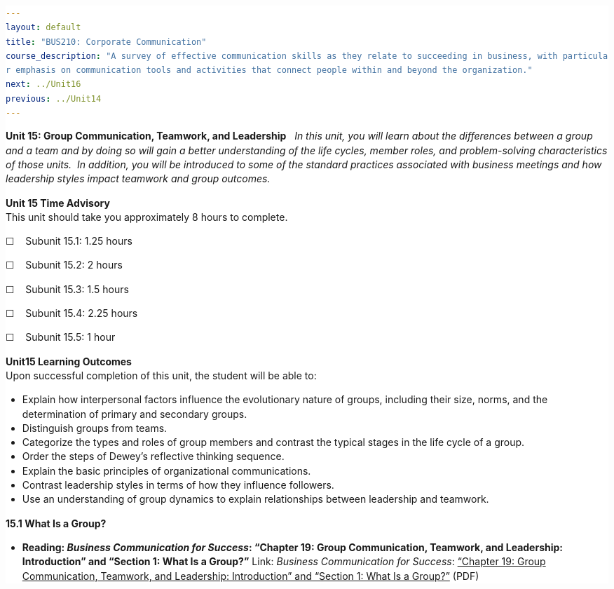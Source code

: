 ```yaml
---
layout: default
title: "BUS210: Corporate Communication"
course_description: "A survey of effective communication skills as they relate to succeeding in business, with particular emphasis on communication tools and activities that connect people within and beyond the organization."
next: ../Unit16
previous: ../Unit14
---
```

**Unit 15: Group Communication, Teamwork, and Leadership** <span
id="15"></span> 
*In this unit, you will learn about the differences between a group and
a team and by doing so will gain a better understanding of the life
cycles, member roles, and problem-solving characteristics of those
units.  In addition, you will be introduced to some of the standard
practices associated with business meetings and how leadership styles
impact teamwork and group outcomes.*

**Unit 15 Time Advisory**  
This unit should take you approximately 8 hours to complete.  
  
 ☐    Subunit 15.1: 1.25 hours  
  
 ☐    Subunit 15.2: 2 hours  
  
 ☐    Subunit 15.3: 1.5 hours  
  
 ☐    Subunit 15.4: 2.25 hours  
  
 ☐    Subunit 15.5: 1 hour

**Unit15 Learning Outcomes**  
Upon successful completion of this unit, the student will be able to:  
-   Explain how interpersonal factors influence the evolutionary nature
    of groups, including their size, norms, and the determination of
    primary and secondary groups.
-   Distinguish groups from teams.
-   Categorize the types and roles of group members and contrast the
    typical stages in the life cycle of a group.
-   Order the steps of Dewey’s reflective thinking sequence.
-   Explain the basic principles of organizational communications.
-   Contrast leadership styles in terms of how they influence followers.
-   Use an understanding of group dynamics to explain relationships
    between leadership and teamwork.

**15.1 What Is a Group?** <span id="15.1"></span> 
-   **Reading: *Business Communication for Success*: “Chapter 19: Group
    Communication, Teamwork, and Leadership: Introduction” and “Section
    1: What Is a Group?”**
    Link: *Business Communication for Success*: [“Chapter 19: Group
    Communication, Teamwork, and Leadership: Introduction” and “Section
    1: What Is a
    Group?”](http://www.saylor.org/site/textbooks/Business%20Communication%20for%20Success.pdf)
    (PDF)  
      